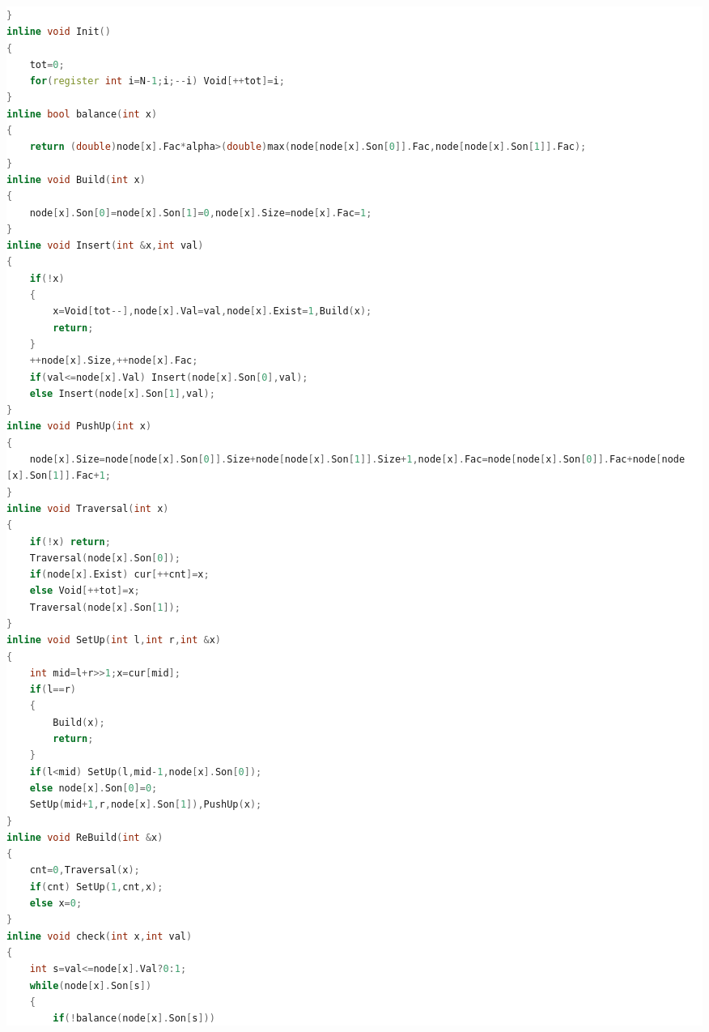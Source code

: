 ```cpp
}
inline void Init()
{
    tot=0;
    for(register int i=N-1;i;--i) Void[++tot]=i;
}
inline bool balance(int x)
{
    return (double)node[x].Fac*alpha>(double)max(node[node[x].Son[0]].Fac,node[node[x].Son[1]].Fac);
}
inline void Build(int x)
{
    node[x].Son[0]=node[x].Son[1]=0,node[x].Size=node[x].Fac=1;
}
inline void Insert(int &x,int val)
{
    if(!x)
    {
        x=Void[tot--],node[x].Val=val,node[x].Exist=1,Build(x);
        return;
    }
    ++node[x].Size,++node[x].Fac;
    if(val<=node[x].Val) Insert(node[x].Son[0],val);
    else Insert(node[x].Son[1],val);
}
inline void PushUp(int x)
{
    node[x].Size=node[node[x].Son[0]].Size+node[node[x].Son[1]].Size+1,node[x].Fac=node[node[x].Son[0]].Fac+node[node[x].Son[1]].Fac+1;	
}
inline void Traversal(int x)
{
    if(!x) return;
    Traversal(node[x].Son[0]);
    if(node[x].Exist) cur[++cnt]=x;
    else Void[++tot]=x;
    Traversal(node[x].Son[1]);
}
inline void SetUp(int l,int r,int &x)
{
    int mid=l+r>>1;x=cur[mid];
    if(l==r)
    {
        Build(x);
        return;
    }
    if(l<mid) SetUp(l,mid-1,node[x].Son[0]);
    else node[x].Son[0]=0;
    SetUp(mid+1,r,node[x].Son[1]),PushUp(x);
}
inline void ReBuild(int &x)
{
    cnt=0,Traversal(x);
    if(cnt) SetUp(1,cnt,x);
    else x=0;
}
inline void check(int x,int val)
{
    int s=val<=node[x].Val?0:1;
    while(node[x].Son[s])
    {
        if(!balance(node[x].Son[s])) 
```